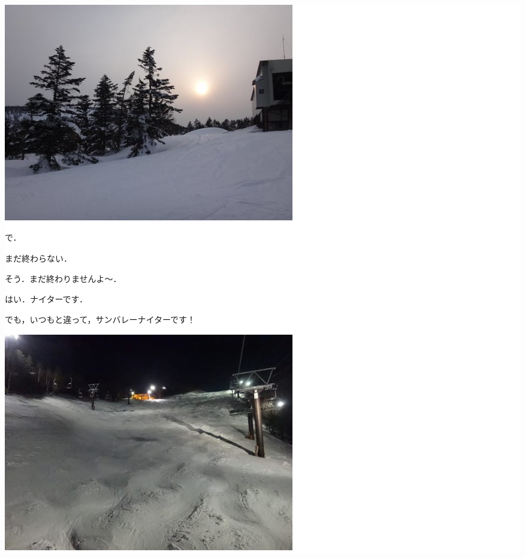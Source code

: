 


![1e6d9e42a25ff3793bfbbfbbe0e2a7ff.jpg](images/1e6d9e42a25ff3793bfbbfbbe0e2a7ff.jpg)







で．


まだ終わらない．


そう．まだ終わりませんよ～．


はい．ナイターです．


でも，いつもと違って，サンバレーナイターです！




![58d6349350293a4d7d8a86fe3c8959ce.jpg](images/58d6349350293a4d7d8a86fe3c8959ce.jpg)
